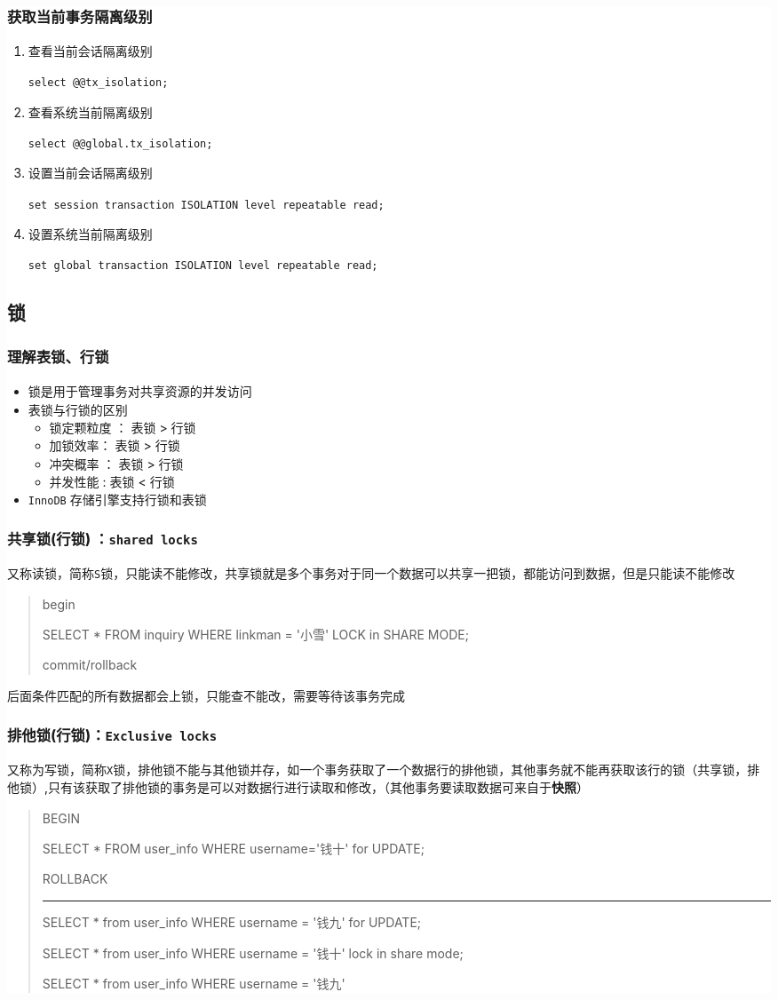   

### 获取当前事务隔离级别

1. 查看当前会话隔离级别

   `select @@tx_isolation;`

2. 查看系统当前隔离级别

   `select @@global.tx_isolation;`

3. 设置当前会话隔离级别

   `set session transaction ISOLATION level repeatable read;`

4. 设置系统当前隔离级别

   `set global transaction ISOLATION level repeatable read;`

## 锁

### 理解表锁、行锁

* 锁是用于管理事务对共享资源的并发访问
* 表锁与行锁的区别
  * 锁定颗粒度 ： 表锁 > 行锁
  * 加锁效率： 表锁 > 行锁
  * 冲突概率 ： 表锁 > 行锁
  * 并发性能 : 表锁 < 行锁
* `InnoDB` 存储引擎支持行锁和表锁

### 共享锁(行锁) ：`shared locks`

又称读锁，简称`S`锁，只能读不能修改，共享锁就是多个事务对于同一个数据可以共享一把锁，都能访问到数据，但是只能读不能修改

>begin
>
>SELECT * FROM inquiry WHERE linkman = '小雪' LOCK in SHARE MODE;
>
>commit/rollback

后面条件匹配的所有数据都会上锁，只能查不能改，需要等待该事务完成

### 排他锁(行锁)：`Exclusive locks`

又称为写锁，简称`X`锁，排他锁不能与其他锁并存，如一个事务获取了一个数据行的排他锁，其他事务就不能再获取该行的锁（共享锁，排他锁）,只有该获取了排他锁的事务是可以对数据行进行读取和修改，（其他事务要读取数据可来自于**快照**）

>BEGIN
>
>SELECT * FROM user_info WHERE username='钱十' for UPDATE;
>
>ROLLBACK
>
>-------------------------------------------------------
>
>SELECT * from user_info WHERE username = '钱九' for  UPDATE;
>
>
>SELECT * from user_info WHERE username = '钱十' lock in share mode;
>
>
>SELECT * from user_info WHERE username = '钱九'
